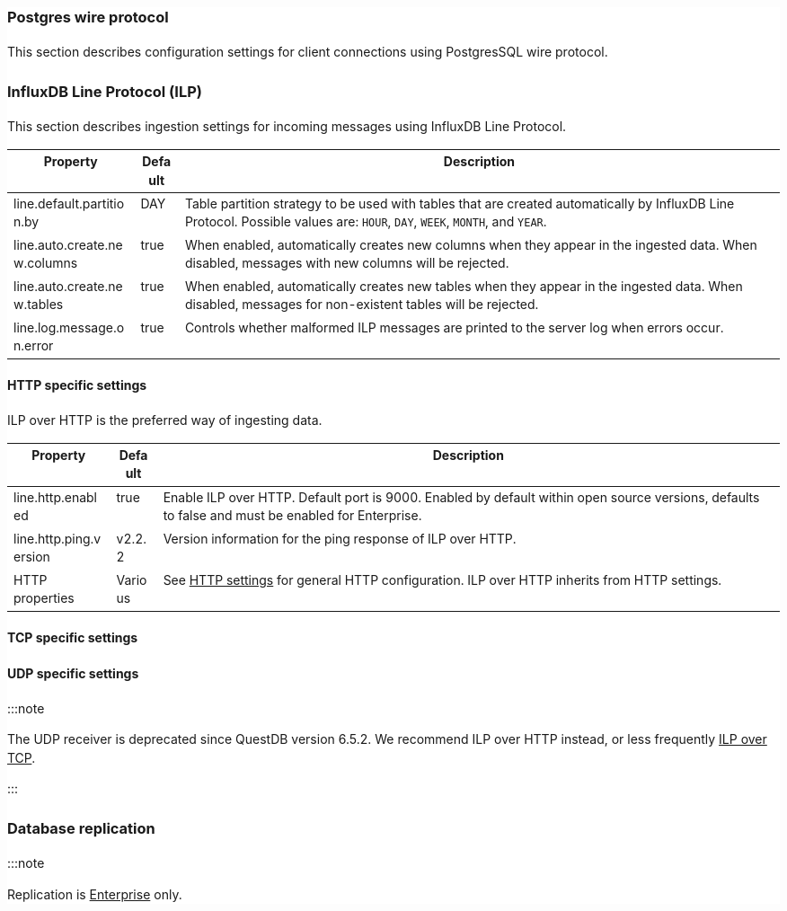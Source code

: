 <ConfigTable rows={parallelSqlConfig} />

### Postgres wire protocol

This section describes configuration settings for client connections using
PostgresSQL wire protocol.

<ConfigTable rows={postgresConfig} />

### InfluxDB Line Protocol (ILP)

This section describes ingestion settings for incoming messages using InfluxDB
Line Protocol.

| Property                     | Default | Description                                                                                                                                                                |
| ---------------------------- | ------- | -------------------------------------------------------------------------------------------------------------------------------------------------------------------------- |
| line.default.partition.by    | DAY     | Table partition strategy to be used with tables that are created automatically by InfluxDB Line Protocol. Possible values are: `HOUR`, `DAY`, `WEEK`, `MONTH`, and `YEAR`. |
| line.auto.create.new.columns | true    | When enabled, automatically creates new columns when they appear in the ingested data. When disabled, messages with new columns will be rejected.                          |
| line.auto.create.new.tables  | true    | When enabled, automatically creates new tables when they appear in the ingested data. When disabled, messages for non-existent tables will be rejected.                    |
| line.log.message.on.error    | true    | Controls whether malformed ILP messages are printed to the server log when errors occur.                                                                                   |

#### HTTP specific settings

ILP over HTTP is the preferred way of ingesting data.

| Property               | Default | Description                                                                                                                                       |
| ---------------------- | ------- | ------------------------------------------------------------------------------------------------------------------------------------------------- |
| line.http.enabled      | true    | Enable ILP over HTTP. Default port is 9000. Enabled by default within open source versions, defaults to false and must be enabled for Enterprise. |
| line.http.ping.version | v2.2.2  | Version information for the ping response of ILP over HTTP.                                                                                       |
| HTTP properties        | Various | See [HTTP settings](/docs/configuration/#http-server) for general HTTP configuration. ILP over HTTP inherits from HTTP settings.                  |

#### TCP specific settings

<ConfigTable rows={tcpConfig} />

#### UDP specific settings

:::note

The UDP receiver is deprecated since QuestDB version 6.5.2. We recommend ILP
over HTTP instead, or less frequently
[ILP over TCP](/docs/reference/api/ilp/overview/).

:::

<ConfigTable rows={udpConfig} />

### Database replication

:::note

Replication is [Enterprise](/enterprise/) only.
